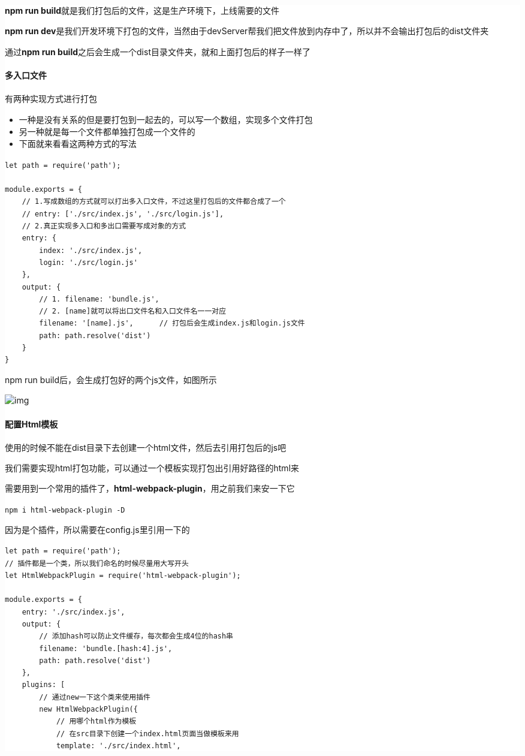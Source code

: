 **npm run build**就是我们打包后的文件，这是生产环境下，上线需要的文件

**npm run dev**是我们开发环境下打包的文件，当然由于devServer帮我们把文件放到内存中了，所以并不会输出打包后的dist文件夹

通过**npm run build**之后会生成一个dist目录文件夹，就和上面打包后的样子一样了

#### 多入口文件

有两种实现方式进行打包

- 一种是没有关系的但是要打包到一起去的，可以写一个数组，实现多个文件打包
- 另一种就是每一个文件都单独打包成一个文件的
- 下面就来看看这两种方式的写法

```
let path = require('path');

module.exports = {
    // 1.写成数组的方式就可以打出多入口文件，不过这里打包后的文件都合成了一个
    // entry: ['./src/index.js', './src/login.js'],
    // 2.真正实现多入口和多出口需要写成对象的方式
    entry: {
        index: './src/index.js',
        login: './src/login.js'
    },
    output: {
        // 1. filename: 'bundle.js',
        // 2. [name]就可以将出口文件名和入口文件名一一对应
        filename: '[name].js',      // 打包后会生成index.js和login.js文件
        path: path.resolve('dist')
    }
}
```

npm run build后，会生成打包好的两个js文件，如图所示

![img](https://user-gold-cdn.xitu.io/2018/4/26/16300af9d7802153?imageView2/0/w/1280/h/960/format/webp/ignore-error/1)

#### 配置Html模板

使用的时候不能在dist目录下去创建一个html文件，然后去引用打包后的js吧

我们需要实现html打包功能，可以通过一个模板实现打包出引用好路径的html来

需要用到一个常用的插件了，**html-webpack-plugin**，用之前我们来安一下它

```
npm i html-webpack-plugin -D
```

因为是个插件，所以需要在config.js里引用一下的

```
let path = require('path');
// 插件都是一个类，所以我们命名的时候尽量用大写开头
let HtmlWebpackPlugin = require('html-webpack-plugin');

module.exports = {
    entry: './src/index.js',
    output: {
        // 添加hash可以防止文件缓存，每次都会生成4位的hash串
        filename: 'bundle.[hash:4].js',   
        path: path.resolve('dist')
    },
    plugins: [
        // 通过new一下这个类来使用插件
        new HtmlWebpackPlugin({
            // 用哪个html作为模板
            // 在src目录下创建一个index.html页面当做模板来用
            template: './src/index.html',
```